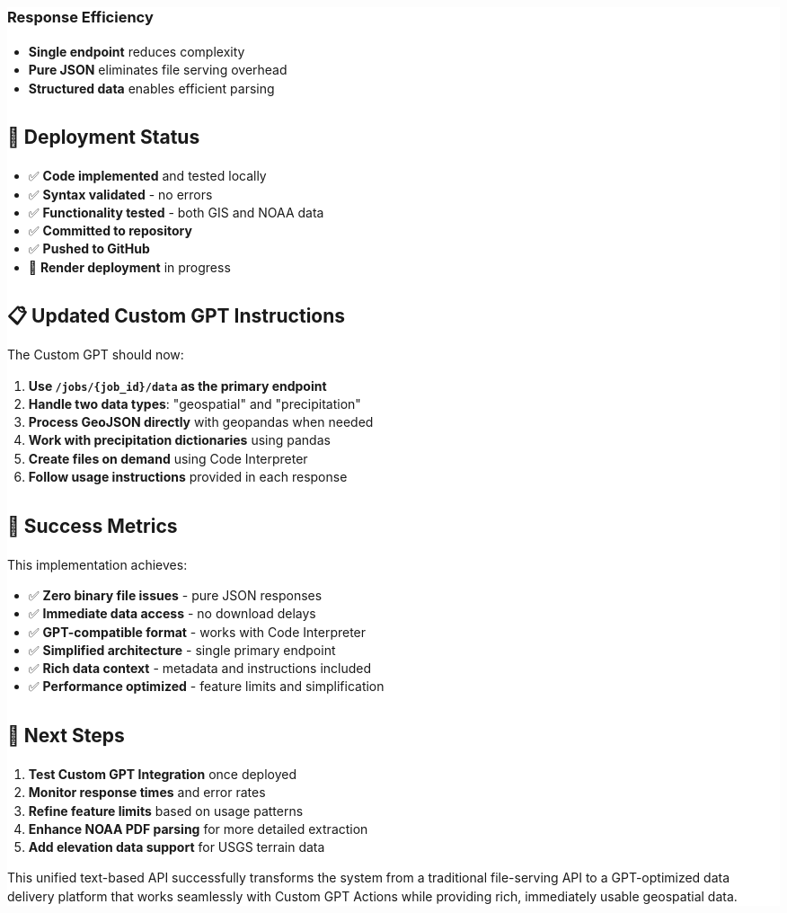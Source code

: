 ### **Response Efficiency**
- **Single endpoint** reduces complexity
- **Pure JSON** eliminates file serving overhead
- **Structured data** enables efficient parsing

## **🔄 Deployment Status**

- ✅ **Code implemented** and tested locally
- ✅ **Syntax validated** - no errors
- ✅ **Functionality tested** - both GIS and NOAA data
- ✅ **Committed to repository**
- ✅ **Pushed to GitHub**
- 🔄 **Render deployment** in progress

## **📋 Updated Custom GPT Instructions**

The Custom GPT should now:
1. **Use `/jobs/{job_id}/data` as the primary endpoint**
2. **Handle two data types**: "geospatial" and "precipitation"
3. **Process GeoJSON directly** with geopandas when needed
4. **Work with precipitation dictionaries** using pandas
5. **Create files on demand** using Code Interpreter
6. **Follow usage instructions** provided in each response

## **🎯 Success Metrics**

This implementation achieves:
- ✅ **Zero binary file issues** - pure JSON responses
- ✅ **Immediate data access** - no download delays
- ✅ **GPT-compatible format** - works with Code Interpreter
- ✅ **Simplified architecture** - single primary endpoint
- ✅ **Rich data context** - metadata and instructions included
- ✅ **Performance optimized** - feature limits and simplification

## **🔮 Next Steps**

1. **Test Custom GPT Integration** once deployed
2. **Monitor response times** and error rates
3. **Refine feature limits** based on usage patterns
4. **Enhance NOAA PDF parsing** for more detailed extraction
5. **Add elevation data support** for USGS terrain data

This unified text-based API successfully transforms the system from a traditional file-serving API to a GPT-optimized data delivery platform that works seamlessly with Custom GPT Actions while providing rich, immediately usable geospatial data. 